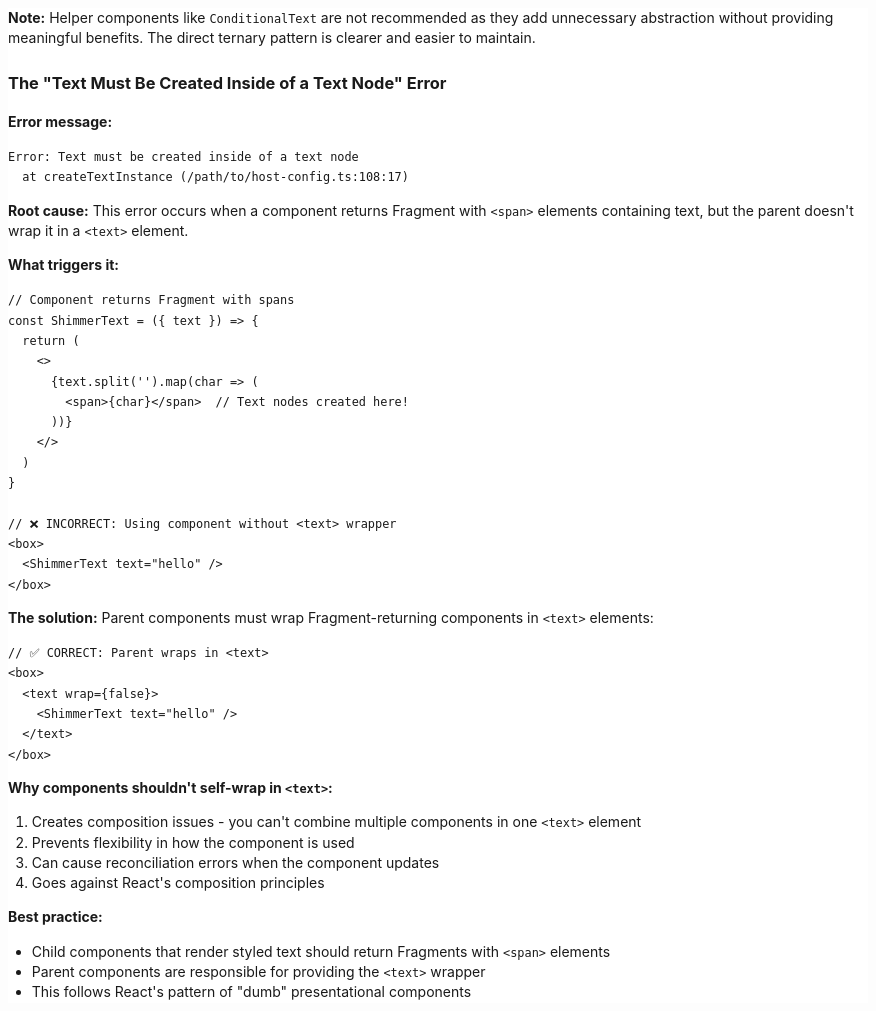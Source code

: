 **Note:** Helper components like `ConditionalText` are not recommended as they add unnecessary abstraction without providing meaningful benefits. The direct ternary pattern is clearer and easier to maintain.

### The "Text Must Be Created Inside of a Text Node" Error

**Error message:**
```
Error: Text must be created inside of a text node
  at createTextInstance (/path/to/host-config.ts:108:17)
```

**Root cause:** This error occurs when a component returns Fragment with `<span>` elements containing text, but the parent doesn't wrap it in a `<text>` element.

**What triggers it:**
```tsx
// Component returns Fragment with spans
const ShimmerText = ({ text }) => {
  return (
    <>
      {text.split('').map(char => (
        <span>{char}</span>  // Text nodes created here!
      ))}
    </>
  )
}

// ❌ INCORRECT: Using component without <text> wrapper
<box>
  <ShimmerText text="hello" />
</box>
```

**The solution:** Parent components must wrap Fragment-returning components in `<text>` elements:

```tsx
// ✅ CORRECT: Parent wraps in <text>
<box>
  <text wrap={false}>
    <ShimmerText text="hello" />
  </text>
</box>
```

**Why components shouldn't self-wrap in `<text>`:**
1. Creates composition issues - you can't combine multiple components in one `<text>` element
2. Prevents flexibility in how the component is used
3. Can cause reconciliation errors when the component updates
4. Goes against React's composition principles

**Best practice:**
- Child components that render styled text should return Fragments with `<span>` elements
- Parent components are responsible for providing the `<text>` wrapper
- This follows React's pattern of "dumb" presentational components
